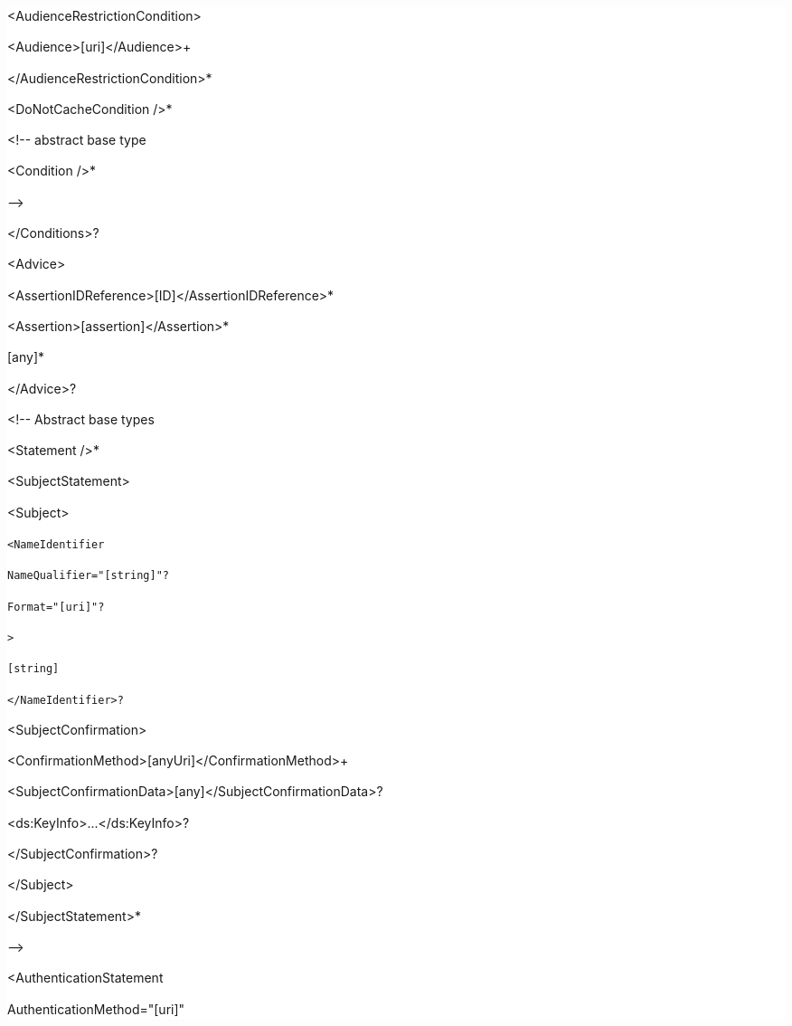  \<AudienceRestrictionCondition\>  
  
 \<Audience\>\[uri\]\<\/Audience\>\+  
  
 \<\/AudienceRestrictionCondition\>\*  
  
 \<DoNotCacheCondition \/\>\*  
  
 \<\!\-\- abstract base type  
  
 \<Condition \/\>\*  
  
 \-\-\>  
  
 \<\/Conditions\>?  
  
 \<Advice\>  
  
 \<AssertionIDReference\>\[ID\]\<\/AssertionIDReference\>\*  
  
 \<Assertion\>\[assertion\]\<\/Assertion\>\*  
  
 \[any\]\*  
  
 \<\/Advice\>?  
  
 \<\!\-\- Abstract base types  
  
 \<Statement \/\>\*  
  
 \<SubjectStatement\>  
  
 \<Subject\>  
  
 `<NameIdentifier`  
  
 `NameQualifier="[string]"?`  
  
 `Format="[uri]"?`  
  
 `>`  
  
 `[string]`  
  
 `</NameIdentifier>?`  
  
 \<SubjectConfirmation\>  
  
 \<ConfirmationMethod\>\[anyUri\]\<\/ConfirmationMethod\>\+  
  
 \<SubjectConfirmationData\>\[any\]\<\/SubjectConfirmationData\>?  
  
 \<ds:KeyInfo\>...\<\/ds:KeyInfo\>?  
  
 \<\/SubjectConfirmation\>?  
  
 \<\/Subject\>  
  
 \<\/SubjectStatement\>\*  
  
 \-\-\>  
  
 \<AuthenticationStatement  
  
 AuthenticationMethod\="\[uri\]"  
  